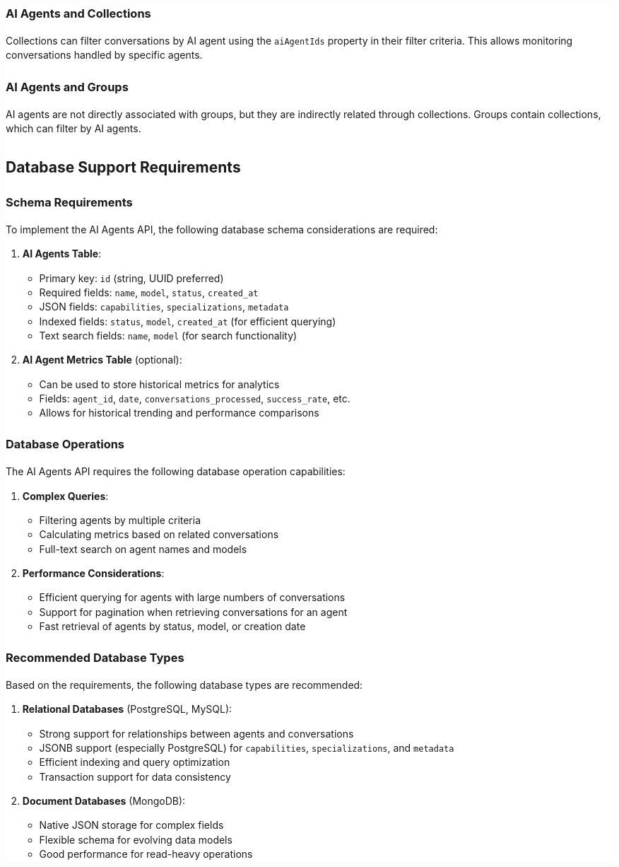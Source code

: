 ### AI Agents and Collections

Collections can filter conversations by AI agent using the `aiAgentIds` property in their filter criteria. This allows monitoring conversations handled by specific agents.

### AI Agents and Groups

AI agents are not directly associated with groups, but they are indirectly related through collections. Groups contain collections, which can filter by AI agents.

## Database Support Requirements

### Schema Requirements

To implement the AI Agents API, the following database schema considerations are required:

1. **AI Agents Table**:
   - Primary key: `id` (string, UUID preferred)
   - Required fields: `name`, `model`, `status`, `created_at`
   - JSON fields: `capabilities`, `specializations`, `metadata`
   - Indexed fields: `status`, `model`, `created_at` (for efficient querying)
   - Text search fields: `name`, `model` (for search functionality)

2. **AI Agent Metrics Table** (optional):
   - Can be used to store historical metrics for analytics
   - Fields: `agent_id`, `date`, `conversations_processed`, `success_rate`, etc.
   - Allows for historical trending and performance comparisons

### Database Operations

The AI Agents API requires the following database operation capabilities:

1. **Complex Queries**:
   - Filtering agents by multiple criteria
   - Calculating metrics based on related conversations
   - Full-text search on agent names and models

2. **Performance Considerations**:
   - Efficient querying for agents with large numbers of conversations
   - Support for pagination when retrieving conversations for an agent
   - Fast retrieval of agents by status, model, or creation date

### Recommended Database Types

Based on the requirements, the following database types are recommended:

1. **Relational Databases** (PostgreSQL, MySQL):
   - Strong support for relationships between agents and conversations
   - JSONB support (especially PostgreSQL) for `capabilities`, `specializations`, and `metadata`
   - Efficient indexing and query optimization
   - Transaction support for data consistency

2. **Document Databases** (MongoDB):
   - Native JSON storage for complex fields
   - Flexible schema for evolving data models
   - Good performance for read-heavy operations
